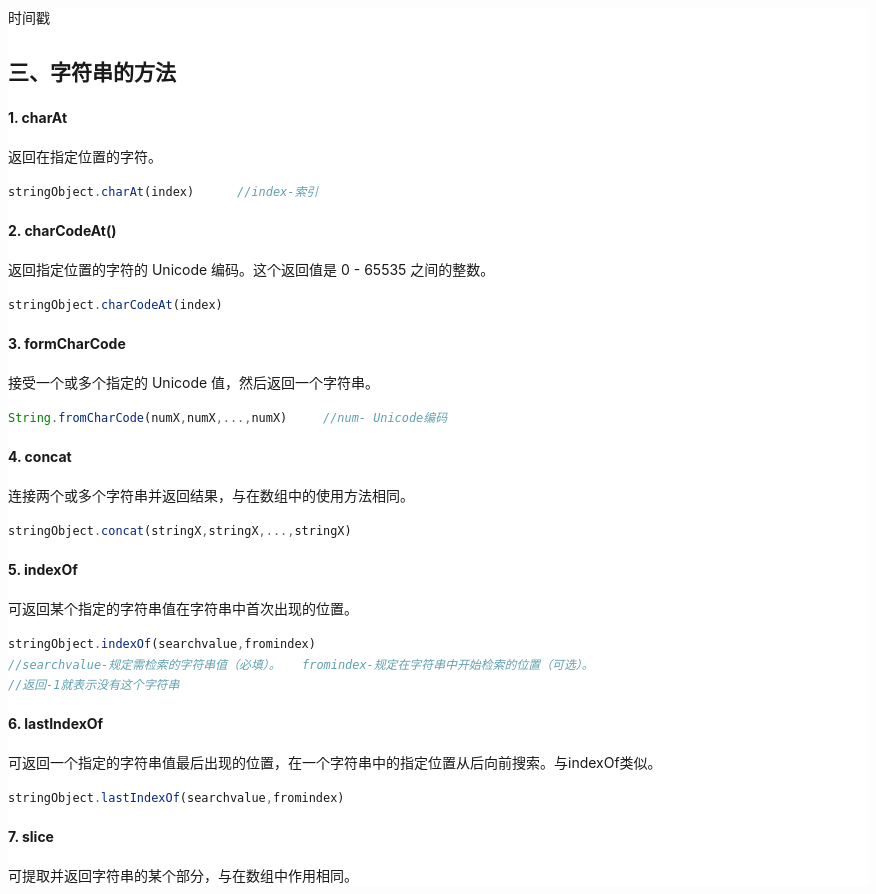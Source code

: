  时间戳          



## 三、字符串的方法

#### 1. charAt

返回在指定位置的字符。

```js
stringObject.charAt(index)		//index-索引
```

#### 2. charCodeAt() 

返回指定位置的字符的 Unicode 编码。这个返回值是 0 - 65535 之间的整数。

```js
stringObject.charCodeAt(index)
```

#### 3. formCharCode

  接受一个或多个指定的 Unicode 值，然后返回一个字符串。

```js
String.fromCharCode(numX,numX,...,numX)		//num- Unicode编码
```

#### 4. concat

  连接两个或多个字符串并返回结果，与在数组中的使用方法相同。

```js
stringObject.concat(stringX,stringX,...,stringX)
```

#### 5. indexOf

  可返回某个指定的字符串值在字符串中首次出现的位置。

```js
stringObject.indexOf(searchvalue,fromindex)
//searchvalue-规定需检索的字符串值（必填）。	fromindex-规定在字符串中开始检索的位置（可选）。
//返回-1就表示没有这个字符串
```

#### 6. lastIndexOf

  可返回一个指定的字符串值最后出现的位置，在一个字符串中的指定位置从后向前搜索。与indexOf类似。

```js
stringObject.lastIndexOf(searchvalue,fromindex)
```

#### 7. slice

  可提取并返回字符串的某个部分，与在数组中作用相同。
